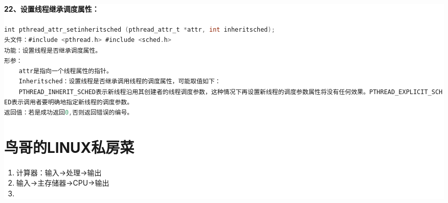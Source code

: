 #### 22、设置线程继承调度属性：

```c
int pthread_attr_setinheritsched (pthread_attr_t *attr, int inheritsched);
头文件：#include <pthread.h> #include <sched.h>
功能：设置线程是否继承调度属性。
形参：
	attr是指向一个线程属性的指针。
	Inheritsched：设置线程是否继承调用线程的调度属性，可能取值如下：
	PTHREAD_INHERIT_SCHED表示新线程沿用其创建者的线程调度参数，这种情况下再设置新线程的调度参数属性将没有任何效果。PTHREAD_EXPLICIT_SCHED表示调用者要明确地指定新线程的调度参数。
返回值：若是成功返回0,否则返回错误的编号。
```







# 鸟哥的LINUX私房菜

1. 计算器：输入->处理->输出
2. 输入->主存储器->CPU->输出
3. 

